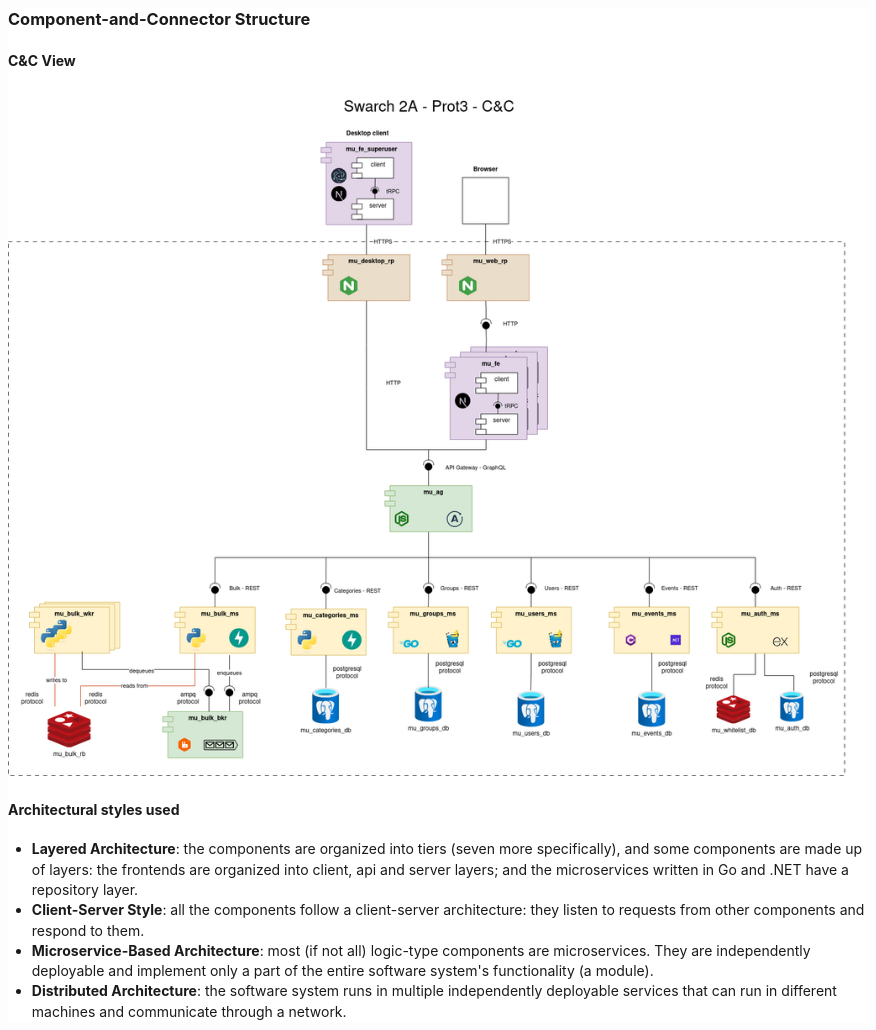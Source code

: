 ### Component-and-Connector Structure

#### C&C View

![C&C View Top-Botton](images/swarch2A-prototype3-C&C.png "Component-and-Connector View")

#### Architectural styles used

- **Layered Architecture**: the components are organized into tiers (seven more specifically), and some
  components are made up of layers: the frontends are organized into client, api and server layers; and
  the microservices written in Go and .NET have a repository layer.
- **Client-Server Style**: all the components follow a client-server architecture: they listen to requests from other
  components and respond to them.
- **Microservice-Based Architecture**: most (if not all) logic-type components are microservices. They are
  independently deployable and implement only a part of the entire software system's functionality (a module).
- **Distributed Architecture**: the software system runs in multiple independently deployable services that can
  run in different machines and communicate through a network.
